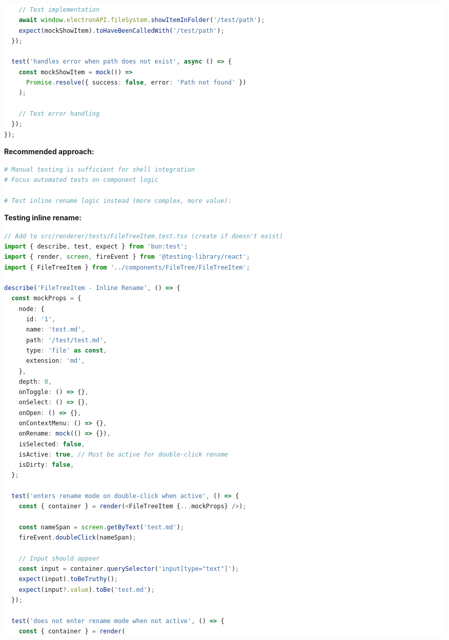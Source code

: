 ```typescript
    // Test implementation
    await window.electronAPI.fileSystem.showItemInFolder('/test/path');
    expect(mockShowItem).toHaveBeenCalledWith('/test/path');
  });

  test('handles error when path does not exist', async () => {
    const mockShowItem = mock(() =>
      Promise.resolve({ success: false, error: 'Path not found' })
    );

    // Test error handling
  });
});
```

**Recommended approach:**
```bash
# Manual testing is sufficient for shell integration
# Focus automated tests on component logic

# Test inline rename logic instead (more complex, more value):
```

**Testing inline rename:**
```typescript
// Add to src/renderer/tests/FileTreeItem.test.tsx (create if doesn't exist)
import { describe, test, expect } from 'bun:test';
import { render, screen, fireEvent } from '@testing-library/react';
import { FileTreeItem } from '../components/FileTree/FileTreeItem';

describe('FileTreeItem - Inline Rename', () => {
  const mockProps = {
    node: {
      id: '1',
      name: 'test.md',
      path: '/test/test.md',
      type: 'file' as const,
      extension: 'md',
    },
    depth: 0,
    onToggle: () => {},
    onSelect: () => {},
    onOpen: () => {},
    onContextMenu: () => {},
    onRename: mock(() => {}),
    isSelected: false,
    isActive: true, // Must be active for double-click rename
    isDirty: false,
  };

  test('enters rename mode on double-click when active', () => {
    const { container } = render(<FileTreeItem {...mockProps} />);

    const nameSpan = screen.getByText('test.md');
    fireEvent.doubleClick(nameSpan);

    // Input should appear
    const input = container.querySelector('input[type="text"]');
    expect(input).toBeTruthy();
    expect(input?.value).toBe('test.md');
  });

  test('does not enter rename mode when not active', () => {
    const { container } = render(
```